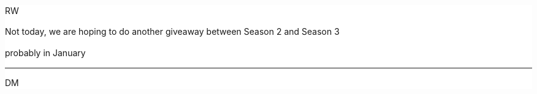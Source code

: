




RW












Not today, we are hoping to do another giveaway between Season 2 and Season 3






















probably in January





















* * *











DM











